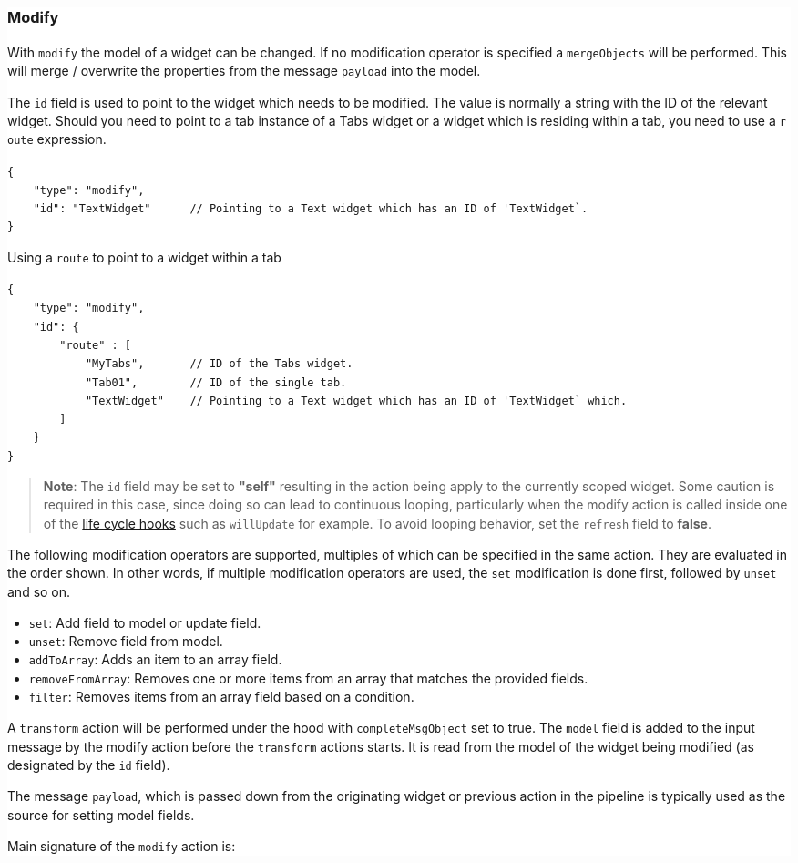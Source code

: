### Modify

With `modify` the model of a widget can be changed. If no modification operator is specified a `mergeObjects` will be performed. This will merge / overwrite the properties from the message `payload` into the model.

The `id` field is used to point to the widget which needs to be modified. The value is normally a string with the ID of the relevant widget. Should you need to point to a tab instance of a Tabs widget or a widget which is residing within a tab, you need to use a `route` expression.

```jsonc
{
    "type": "modify",
    "id": "TextWidget"      // Pointing to a Text widget which has an ID of 'TextWidget`.
}
```

Using a `route` to point to a widget within a tab

```jsonc
{
    "type": "modify",
    "id": {
        "route" : [
            "MyTabs",       // ID of the Tabs widget.
            "Tab01",        // ID of the single tab.
            "TextWidget"    // Pointing to a Text widget which has an ID of 'TextWidget` which.
        ]
    }
}
```

> **Note**: The `id` field may be set to **"self"** resulting in the action being apply to the currently scoped widget. Some caution is required in this case, since doing so can lead to continuous looping, particularly when the modify action is called inside one of the [life cycle hooks](../widgets/README.md#life-cycle-hooks) such as `willUpdate` for example. To avoid looping behavior, set the `refresh` field to **false**. 

The following modification operators are supported, multiples of which can be specified in the same action. They are evaluated in the order shown. In other words, if multiple modification operators are used, the `set` modification is done first, followed by `unset` and so on.

- `set`: Add field to model or update field.
- `unset`: Remove field from model.
- `addToArray`: Adds an item to an array field.
- `removeFromArray`: Removes one or more items from an array that matches the provided fields.
- `filter`: Removes items from an array field based on a condition.

A `transform` action will be performed under the hood with `completeMsgObject` set to true. The `model` field is added to the input message by the modify action before the `transform` actions starts. It is read from the model of the widget being modified (as designated by the `id` field).

The message `payload`, which is passed down from the originating widget or previous action in the pipeline is typically used as the source for setting model fields.

Main signature of the `modify` action is:
